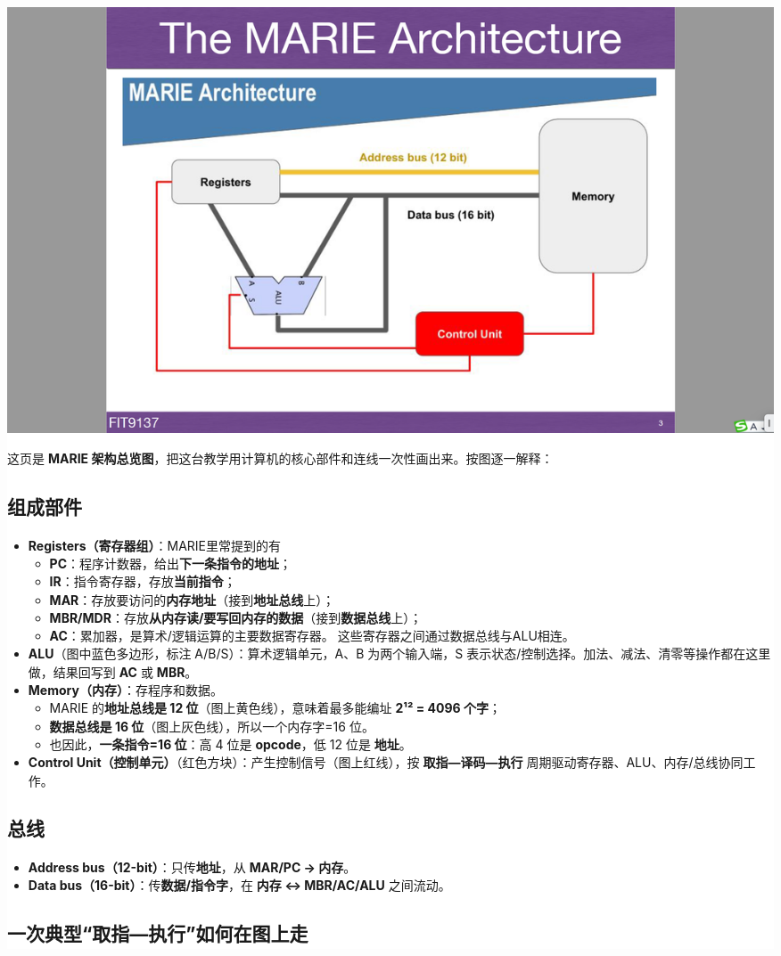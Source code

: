 ![image-20250808182937801](reademe.assets/image-20250808182937801.png)

这页是 **MARIE 架构总览图**，把这台教学用计算机的核心部件和连线一次性画出来。按图逐一解释：

## 组成部件

- **Registers（寄存器组）**：MARIE里常提到的有
  - **PC**：程序计数器，给出**下一条指令的地址**；
  - **IR**：指令寄存器，存放**当前指令**；
  - **MAR**：存放要访问的**内存地址**（接到**地址总线**上）；
  - **MBR/MDR**：存放**从内存读/要写回内存的数据**（接到**数据总线**上）；
  - **AC**：累加器，是算术/逻辑运算的主要数据寄存器。
     这些寄存器之间通过数据总线与ALU相连。
- **ALU**（图中蓝色多边形，标注 A/B/S）：算术逻辑单元，A、B 为两个输入端，S 表示状态/控制选择。加法、减法、清零等操作都在这里做，结果回写到 **AC** 或 **MBR**。
- **Memory（内存）**：存程序和数据。
  - MARIE 的**地址总线是 12 位**（图上黄色线），意味着最多能编址 **2¹² = 4096 个字**；
  - **数据总线是 16 位**（图上灰色线），所以一个内存字=16 位。
  - 也因此，**一条指令=16 位**：高 4 位是 **opcode**，低 12 位是 **地址**。
- **Control Unit（控制单元）**（红色方块）：产生控制信号（图上红线），按 **取指—译码—执行** 周期驱动寄存器、ALU、内存/总线协同工作。

## 总线

- **Address bus（12-bit）**：只传**地址**，从 **MAR/PC → 内存**。
- **Data bus（16-bit）**：传**数据/指令字**，在 **内存 ↔ MBR/AC/ALU** 之间流动。

## 一次典型“取指—执行”如何在图上走
